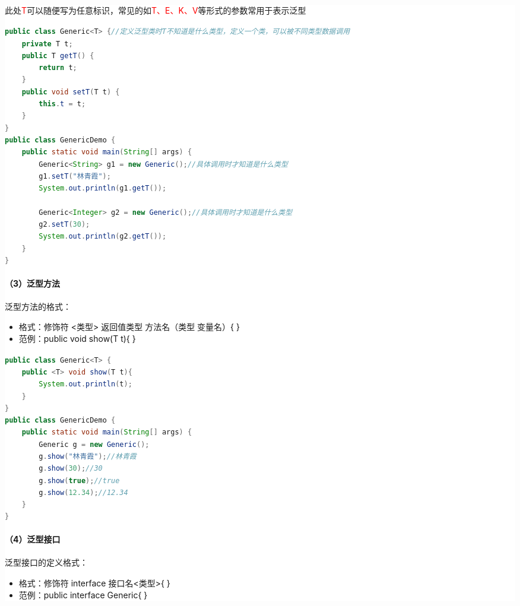   此处<font color='red'>T</font>可以随便写为任意标识，常见的如<font color='red'>T、</font><font color='red'>E、</font><font color='red'>K、</font><font color='red'>V</font>等形式的参数常用于表示泛型

```java
public class Generic<T> {//定义泛型类时T不知道是什么类型，定义一个类，可以被不同类型数据调用
    private T t;
    public T getT() {
        return t;
    }
    public void setT(T t) {
        this.t = t;
    }
}
public class GenericDemo {
    public static void main(String[] args) {
        Generic<String> g1 = new Generic();//具体调用时才知道是什么类型
        g1.setT("林青霞");
        System.out.println(g1.getT());

        Generic<Integer> g2 = new Generic();//具体调用时才知道是什么类型
        g2.setT(30);
        System.out.println(g2.getT());
    }
}
```

#### （3）泛型方法

泛型方法的格式：

- 格式：修饰符 <类型> 返回值类型  方法名（类型 变量名）{ }
- 范例：public <T> void show(T t){ }

```java
public class Generic<T> {
    public <T> void show(T t){
        System.out.println(t);
    }
}
public class GenericDemo {
    public static void main(String[] args) {
        Generic g = new Generic();
        g.show("林青霞");//林青霞
        g.show(30);//30
        g.show(true);//true
        g.show(12.34);//12.34
    }
}
```

#### （4）泛型接口

泛型接口的定义格式：

- 格式：修饰符 interface 接口名<类型>{ }
- 范例：public interface Generic<T>{ }
